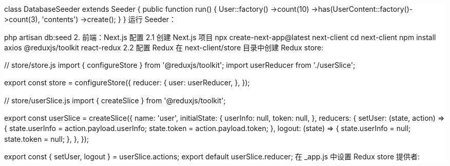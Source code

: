 class DatabaseSeeder extends Seeder
{
    public function run()
    {
        User::factory()
            ->count(10)
            ->has(UserContent::factory()->count(3), 'contents')
            ->create();
    }
}
运行 Seeder：

php artisan db:seed
2. 前端：Next.js 配置
2.1 创建 Next.js 项目
npx create-next-app@latest next-client
cd next-client
npm install axios @reduxjs/toolkit react-redux
2.2 配置 Redux
在 next-client/store 目录中创建 Redux store:

// store/store.js
import { configureStore } from '@reduxjs/toolkit';
import userReducer from './userSlice';

export const store = configureStore({
  reducer: {
    user: userReducer,
  },
});

// store/userSlice.js
import { createSlice } from '@reduxjs/toolkit';

export const userSlice = createSlice({
  name: 'user',
  initialState: {
    userInfo: null,
    token: null,
  },
  reducers: {
    setUser: (state, action) => {
      state.userInfo = action.payload.userInfo;
      state.token = action.payload.token;
    },
    logout: (state) => {
      state.userInfo = null;
      state.token = null;
    },
  },
});

export const { setUser, logout } = userSlice.actions;
export default userSlice.reducer;
在 _app.js 中设置 Redux store 提供者:
